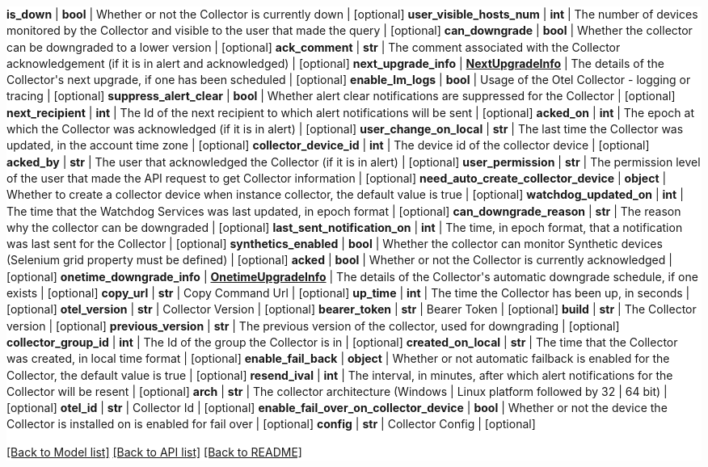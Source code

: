 **is_down** | **bool** | Whether or not the Collector is currently down | [optional] 
**user_visible_hosts_num** | **int** | The number of devices monitored by the Collector and visible to the user that made the query | [optional] 
**can_downgrade** | **bool** | Whether the collector can be downgraded to a lower version | [optional] 
**ack_comment** | **str** | The comment associated with the Collector acknowledgement (if it is in alert and acknowledged) | [optional] 
**next_upgrade_info** | [**NextUpgradeInfo**](NextUpgradeInfo.md) | The details of the Collector&#39;s next upgrade, if one has been scheduled | [optional] 
**enable_lm_logs** | **bool** | Usage of the Otel Collector - logging or tracing | [optional] 
**suppress_alert_clear** | **bool** | Whether alert clear notifications are suppressed for the Collector | [optional] 
**next_recipient** | **int** | The Id of the next recipient to which alert notifications will be sent | [optional] 
**acked_on** | **int** | The epoch at which the Collector was acknowledged (if it is in alert) | [optional] 
**user_change_on_local** | **str** | The last time the Collector was updated, in the account time zone | [optional] 
**collector_device_id** | **int** | The device id of the collector device | [optional] 
**acked_by** | **str** | The user that acknowledged the Collector (if it is in alert) | [optional] 
**user_permission** | **str** | The permission level of the user that made the API request to get Collector information | [optional] 
**need_auto_create_collector_device** | **object** | Whether to create a collector device when instance collector, the default value is true | [optional] 
**watchdog_updated_on** | **int** | The time that the Watchdog Services was last updated, in epoch format | [optional] 
**can_downgrade_reason** | **str** | The reason why the collector can be downgraded | [optional] 
**last_sent_notification_on** | **int** | The time, in epoch format, that a notification was last sent for the Collector | [optional] 
**synthetics_enabled** | **bool** | Whether the collector can monitor Synthetic devices (Selenium grid property must be defined) | [optional] 
**acked** | **bool** | Whether or not the Collector is currently acknowledged | [optional] 
**onetime_downgrade_info** | [**OnetimeUpgradeInfo**](OnetimeUpgradeInfo.md) | The details of the Collector&#39;s automatic downgrade schedule, if one exists | [optional] 
**copy_url** | **str** | Copy Command Url | [optional] 
**up_time** | **int** | The time the Collector has been up, in seconds | [optional] 
**otel_version** | **str** | Collector Version | [optional] 
**bearer_token** | **str** | Bearer Token | [optional] 
**build** | **str** | The Collector version | [optional] 
**previous_version** | **str** | The previous version of the collector, used for downgrading | [optional] 
**collector_group_id** | **int** | The Id of the group the Collector is in | [optional] 
**created_on_local** | **str** | The time that the Collector was created, in local time format | [optional] 
**enable_fail_back** | **object** | Whether or not automatic failback is enabled for the Collector, the default value is true | [optional] 
**resend_ival** | **int** | The interval, in minutes, after which alert notifications for the Collector will be resent | [optional] 
**arch** | **str** | The collector architecture (Windows | Linux platform followed by 32 | 64 bit) | [optional] 
**otel_id** | **str** | Collector Id | [optional] 
**enable_fail_over_on_collector_device** | **bool** | Whether or not the device the Collector is installed on is enabled for fail over | [optional] 
**config** | **str** | Collector Config | [optional] 

[[Back to Model list]](../README.md#documentation-for-models) [[Back to API list]](../README.md#documentation-for-api-endpoints) [[Back to README]](../README.md)


